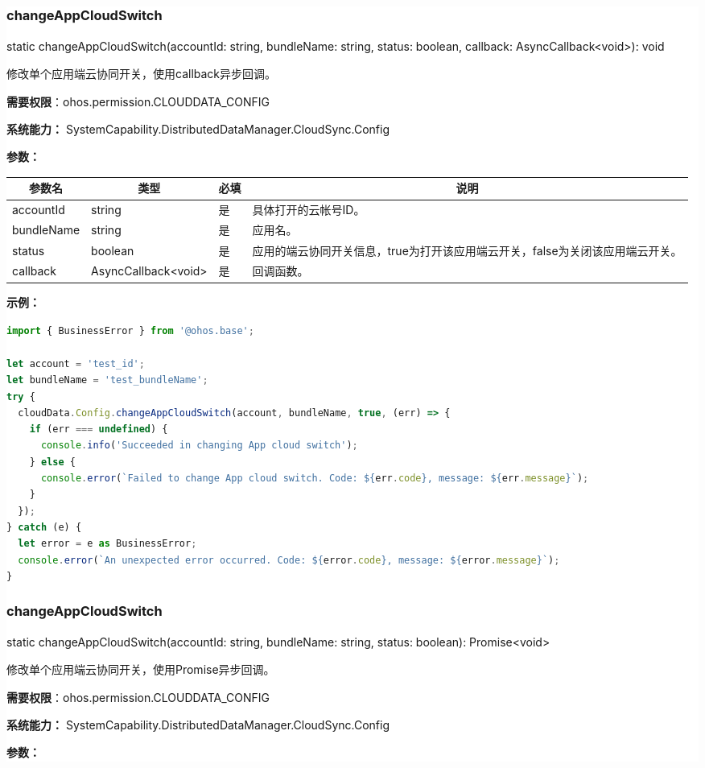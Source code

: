 ### changeAppCloudSwitch

static changeAppCloudSwitch(accountId: string, bundleName: string, status: boolean, callback: AsyncCallback&lt;void&gt;): void

修改单个应用端云协同开关，使用callback异步回调。

**需要权限**：ohos.permission.CLOUDDATA_CONFIG

**系统能力：** SystemCapability.DistributedDataManager.CloudSync.Config

**参数：**

| 参数名    | 类型                            | 必填 | 说明                         |
| --------- | ------------------------------- | ---- | ---------------------------- |
| accountId | string                          | 是   | 具体打开的云帐号ID。 |
| bundleName| string                         | 是   | 应用名。 |
| status    | boolean                        | 是   | 应用的端云协同开关信息，true为打开该应用端云开关，false为关闭该应用端云开关。 |
| callback  | AsyncCallback&lt;void&gt;       | 是   | 回调函数。                   |

**示例：**

```ts
import { BusinessError } from '@ohos.base';

let account = 'test_id';
let bundleName = 'test_bundleName';
try {
  cloudData.Config.changeAppCloudSwitch(account, bundleName, true, (err) => {
    if (err === undefined) {
      console.info('Succeeded in changing App cloud switch');
    } else {
      console.error(`Failed to change App cloud switch. Code: ${err.code}, message: ${err.message}`);
    }
  });
} catch (e) {
  let error = e as BusinessError;
  console.error(`An unexpected error occurred. Code: ${error.code}, message: ${error.message}`);
}
```

### changeAppCloudSwitch

static changeAppCloudSwitch(accountId: string, bundleName: string, status: boolean): Promise&lt;void&gt;

修改单个应用端云协同开关，使用Promise异步回调。

**需要权限**：ohos.permission.CLOUDDATA_CONFIG

**系统能力：** SystemCapability.DistributedDataManager.CloudSync.Config

**参数：**
